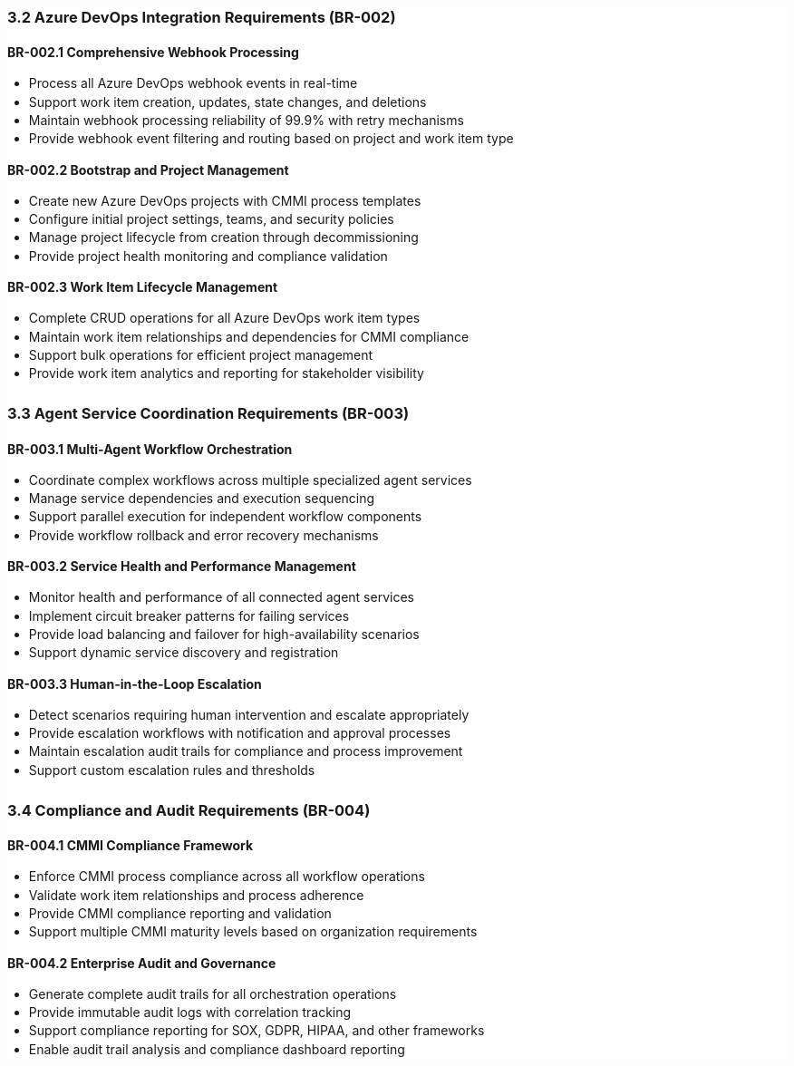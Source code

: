 ### 3.2 Azure DevOps Integration Requirements (BR-002)

**BR-002.1 Comprehensive Webhook Processing**
- Process all Azure DevOps webhook events in real-time
- Support work item creation, updates, state changes, and deletions
- Maintain webhook processing reliability of 99.9% with retry mechanisms
- Provide webhook event filtering and routing based on project and work item type

**BR-002.2 Bootstrap and Project Management**
- Create new Azure DevOps projects with CMMI process templates
- Configure initial project settings, teams, and security policies
- Manage project lifecycle from creation through decommissioning
- Provide project health monitoring and compliance validation

**BR-002.3 Work Item Lifecycle Management**
- Complete CRUD operations for all Azure DevOps work item types
- Maintain work item relationships and dependencies for CMMI compliance
- Support bulk operations for efficient project management
- Provide work item analytics and reporting for stakeholder visibility

### 3.3 Agent Service Coordination Requirements (BR-003)

**BR-003.1 Multi-Agent Workflow Orchestration**
- Coordinate complex workflows across multiple specialized agent services
- Manage service dependencies and execution sequencing
- Support parallel execution for independent workflow components
- Provide workflow rollback and error recovery mechanisms

**BR-003.2 Service Health and Performance Management**
- Monitor health and performance of all connected agent services
- Implement circuit breaker patterns for failing services
- Provide load balancing and failover for high-availability scenarios
- Support dynamic service discovery and registration

**BR-003.3 Human-in-the-Loop Escalation**
- Detect scenarios requiring human intervention and escalate appropriately
- Provide escalation workflows with notification and approval processes
- Maintain escalation audit trails for compliance and process improvement
- Support custom escalation rules and thresholds

### 3.4 Compliance and Audit Requirements (BR-004)

**BR-004.1 CMMI Compliance Framework**
- Enforce CMMI process compliance across all workflow operations
- Validate work item relationships and process adherence
- Provide CMMI compliance reporting and validation
- Support multiple CMMI maturity levels based on organization requirements

**BR-004.2 Enterprise Audit and Governance**
- Generate complete audit trails for all orchestration operations
- Provide immutable audit logs with correlation tracking
- Support compliance reporting for SOX, GDPR, HIPAA, and other frameworks
- Enable audit trail analysis and compliance dashboard reporting
